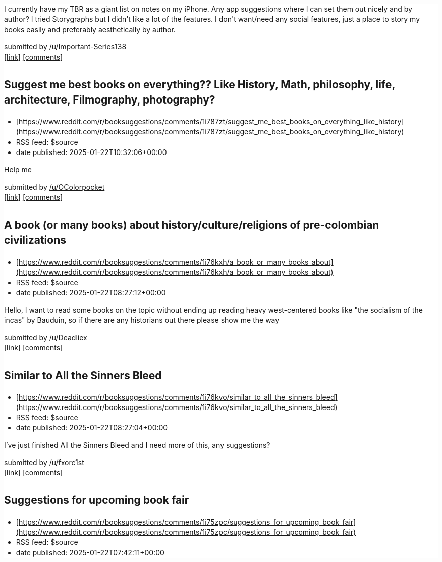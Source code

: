 <div class="md"><p>I currently have my TBR as a giant list on notes on my iPhone. Any app suggestions where I can set them out nicely and by author? I tried Storygraphs but I didn&#39;t like a lot of the features. I don&#39;t want/need any social features, just a place to story my books easily and preferably aesthetically by author.</p> </div> &#32; submitted by &#32; <a href="https://www.reddit.com/user/Important-Series138"> /u/Important-Series138 </a> <br/> <span><a href="https://www.reddit.com/r/booksuggestions/comments/1i78qlb/tbr_app_suggestions/">[link]</a></span> &#32; <span><a href="https://www.reddit.com/r/booksuggestions/comments/1i78qlb/tbr_app_suggestions/">[comments]</a></span>

## Suggest me best books on everything?? Like History, Math, philosophy, life, architecture, Filmography, photography?
 - [https://www.reddit.com/r/booksuggestions/comments/1i787zt/suggest_me_best_books_on_everything_like_history](https://www.reddit.com/r/booksuggestions/comments/1i787zt/suggest_me_best_books_on_everything_like_history)
 - RSS feed: $source
 - date published: 2025-01-22T10:32:06+00:00

<div class="md"><p>Help me</p> </div> &#32; submitted by &#32; <a href="https://www.reddit.com/user/OColorpocket"> /u/OColorpocket </a> <br/> <span><a href="https://www.reddit.com/r/booksuggestions/comments/1i787zt/suggest_me_best_books_on_everything_like_history/">[link]</a></span> &#32; <span><a href="https://www.reddit.com/r/booksuggestions/comments/1i787zt/suggest_me_best_books_on_everything_like_history/">[comments]</a></span>

## A book (or many books) about history/culture/religions of pre-colombian civilizations
 - [https://www.reddit.com/r/booksuggestions/comments/1i76kxh/a_book_or_many_books_about](https://www.reddit.com/r/booksuggestions/comments/1i76kxh/a_book_or_many_books_about)
 - RSS feed: $source
 - date published: 2025-01-22T08:27:12+00:00

<div class="md"><p>Hello, I want to read some books on the topic without ending up reading heavy west-centered books like &quot;the socialism of the incas&quot; by Bauduin, so if there are any historians out there please show me the way</p> </div> &#32; submitted by &#32; <a href="https://www.reddit.com/user/Deadliex"> /u/Deadliex </a> <br/> <span><a href="https://www.reddit.com/r/booksuggestions/comments/1i76kxh/a_book_or_many_books_about/">[link]</a></span> &#32; <span><a href="https://www.reddit.com/r/booksuggestions/comments/1i76kxh/a_book_or_many_books_about/">[comments]</a></span>

## Similar to All the Sinners Bleed
 - [https://www.reddit.com/r/booksuggestions/comments/1i76kvo/similar_to_all_the_sinners_bleed](https://www.reddit.com/r/booksuggestions/comments/1i76kvo/similar_to_all_the_sinners_bleed)
 - RSS feed: $source
 - date published: 2025-01-22T08:27:04+00:00

<div class="md"><p>I’ve just finished All the Sinners Bleed and I need more of this, any suggestions?</p> </div> &#32; submitted by &#32; <a href="https://www.reddit.com/user/fxorc1st"> /u/fxorc1st </a> <br/> <span><a href="https://www.reddit.com/r/booksuggestions/comments/1i76kvo/similar_to_all_the_sinners_bleed/">[link]</a></span> &#32; <span><a href="https://www.reddit.com/r/booksuggestions/comments/1i76kvo/similar_to_all_the_sinners_bleed/">[comments]</a></span>

## Suggestions for upcoming book fair
 - [https://www.reddit.com/r/booksuggestions/comments/1i75zpc/suggestions_for_upcoming_book_fair](https://www.reddit.com/r/booksuggestions/comments/1i75zpc/suggestions_for_upcoming_book_fair)
 - RSS feed: $source
 - date published: 2025-01-22T07:42:11+00:00
